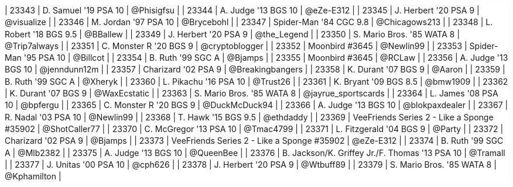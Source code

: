 | 23343 | D. Samuel &#039;19 PSA 10 | \@Phisigfsu |
| 23344 | A. Judge &#039;13 BGS 10 | \@eZe-E312 |
| 23345 | J. Herbert &#039;20 PSA 9 | \@visualize |
| 23346 | M. Jordan &#039;97 PSA 10 | \@Brycebohl |
| 23347 | Spider-Man &#039;84 CGC 9.8 | \@Chicagows213 |
| 23348 | L. Robert &#039;18 BGS 9.5 | \@BBallew |
| 23349 | J. Herbert &#039;20 PSA 9 | \@the_Legend |
| 23350 | S. Mario Bros. &#039;85 WATA 8 | \@Trip7always |
| 23351 | C. Monster R &#039;20 BGS 9 | \@cryptoblogger |
| 23352 | Moonbird #3645 | \@Newlin99 |
| 23353 | Spider-Man &#039;95 PSA 10 | \@Billcot |
| 23354 | B. Ruth &#039;99 SGC A | \@Bjamps |
| 23355 | Moonbird #3645 | \@RCLaw |
| 23356 | A. Judge &#039;13 BGS 10 | \@jenndunn12m |
| 23357 | Charizard &#039;02 PSA 9 | \@Breakingbangers |
| 23358 | K. Durant &#039;07 BGS 9 | \@Aaron |
| 23359 | B. Ruth &#039;99 SGC A | \@Xheryk |
| 23360 | L. Pikachu &#039;16 PSA 10 | \@Trust26 |
| 23361 | K. Bryant &#039;09 BGS 8.5 | \@bmw1909 |
| 23362 | K. Durant &#039;07 BGS 9 | \@WaxEcstatic |
| 23363 | S. Mario Bros. &#039;85 WATA 8 | \@jayrue_sportscards |
| 23364 | L. James &#039;08 PSA 10 | \@bpfergu |
| 23365 | C. Monster R &#039;20 BGS 9 | \@DuckMcDuck94 |
| 23366 | A. Judge &#039;13 BGS 10 | \@blokpaxdealer |
| 23367 | R. Nadal &#039;03 PSA 10 | \@Newlin99 |
| 23368 | T. Hawk &#039;15 BGS 9.5 | \@ethdaddy |
| 23369 | VeeFriends Series 2 - Like a Sponge #35902 | \@ShotCaller77 |
| 23370 | C. McGregor &#039;13 PSA 10 | \@Tmac4799 |
| 23371 | L. Fitzgerald &#039;04 BGS 9 | \@Party |
| 23372 | Charizard &#039;02 PSA 9 | \@Bjamps |
| 23373 | VeeFriends Series 2 - Like a Sponge #35902 | \@eZe-E312 |
| 23374 | B. Ruth &#039;99 SGC A | \@Mlb2382 |
| 23375 | A. Judge &#039;13 BGS 10 | \@QueenBee |
| 23376 | B. Jackson/K. Griffey Jr./F. Thomas &#039;13 PSA 10 | \@Tramall |
| 23377 | J. Unitas &#039;00 PSA 10 | \@cph626 |
| 23378 | J. Herbert &#039;20 PSA 9 | \@Wtbuff89 |
| 23379 | S. Mario Bros. &#039;85 WATA 8 | \@Kphamilton |